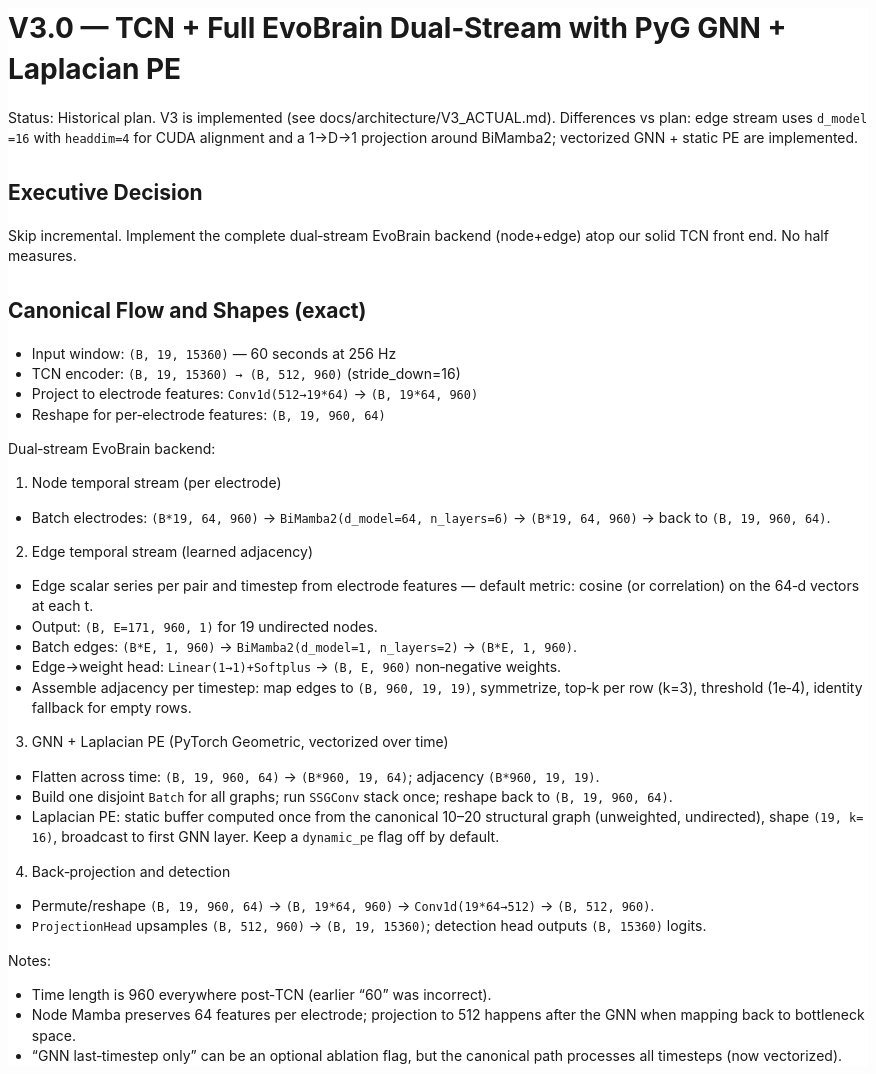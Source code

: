 # V3.0 — TCN + Full EvoBrain Dual‑Stream with PyG GNN + Laplacian PE

Status: Historical plan. V3 is implemented (see docs/architecture/V3_ACTUAL.md). Differences vs plan: edge stream uses `d_model=16` with `headdim=4` for CUDA alignment and a 1→D→1 projection around BiMamba2; vectorized GNN + static PE are implemented.

## Executive Decision
Skip incremental. Implement the complete dual‑stream EvoBrain backend (node+edge) atop our solid TCN front end. No half measures.

## Canonical Flow and Shapes (exact)

- Input window: `(B, 19, 15360)` — 60 seconds at 256 Hz
- TCN encoder: `(B, 19, 15360) → (B, 512, 960)` (stride_down=16)
- Project to electrode features: `Conv1d(512→19*64)` → `(B, 19*64, 960)`
- Reshape for per‑electrode features: `(B, 19, 960, 64)`

Dual‑stream EvoBrain backend:

1) Node temporal stream (per electrode)
- Batch electrodes: `(B*19, 64, 960)` → `BiMamba2(d_model=64, n_layers=6)` → `(B*19, 64, 960)` → back to `(B, 19, 960, 64)`.

2) Edge temporal stream (learned adjacency)
- Edge scalar series per pair and timestep from electrode features — default metric: cosine (or correlation) on the 64‑d vectors at each t.
- Output: `(B, E=171, 960, 1)` for 19 undirected nodes.
- Batch edges: `(B*E, 1, 960)` → `BiMamba2(d_model=1, n_layers=2)` → `(B*E, 1, 960)`.
- Edge→weight head: `Linear(1→1)+Softplus` → `(B, E, 960)` non‑negative weights.
- Assemble adjacency per timestep: map edges to `(B, 960, 19, 19)`, symmetrize, top‑k per row (k=3), threshold (1e‑4), identity fallback for empty rows.

3) GNN + Laplacian PE (PyTorch Geometric, vectorized over time)
- Flatten across time: `(B, 19, 960, 64)` → `(B*960, 19, 64)`; adjacency `(B*960, 19, 19)`.
- Build one disjoint `Batch` for all graphs; run `SSGConv` stack once; reshape back to `(B, 19, 960, 64)`.
- Laplacian PE: static buffer computed once from the canonical 10–20 structural graph (unweighted, undirected), shape `(19, k=16)`, broadcast to first GNN layer. Keep a `dynamic_pe` flag off by default.

4) Back‑projection and detection
- Permute/reshape `(B, 19, 960, 64)` → `(B, 19*64, 960)` → `Conv1d(19*64→512)` → `(B, 512, 960)`.
- `ProjectionHead` upsamples `(B, 512, 960)` → `(B, 19, 15360)`; detection head outputs `(B, 15360)` logits.

Notes:
- Time length is 960 everywhere post‑TCN (earlier “60” was incorrect).
- Node Mamba preserves 64 features per electrode; projection to 512 happens after the GNN when mapping back to bottleneck space.
- “GNN last‑timestep only” can be an optional ablation flag, but the canonical path processes all timesteps (now vectorized).
